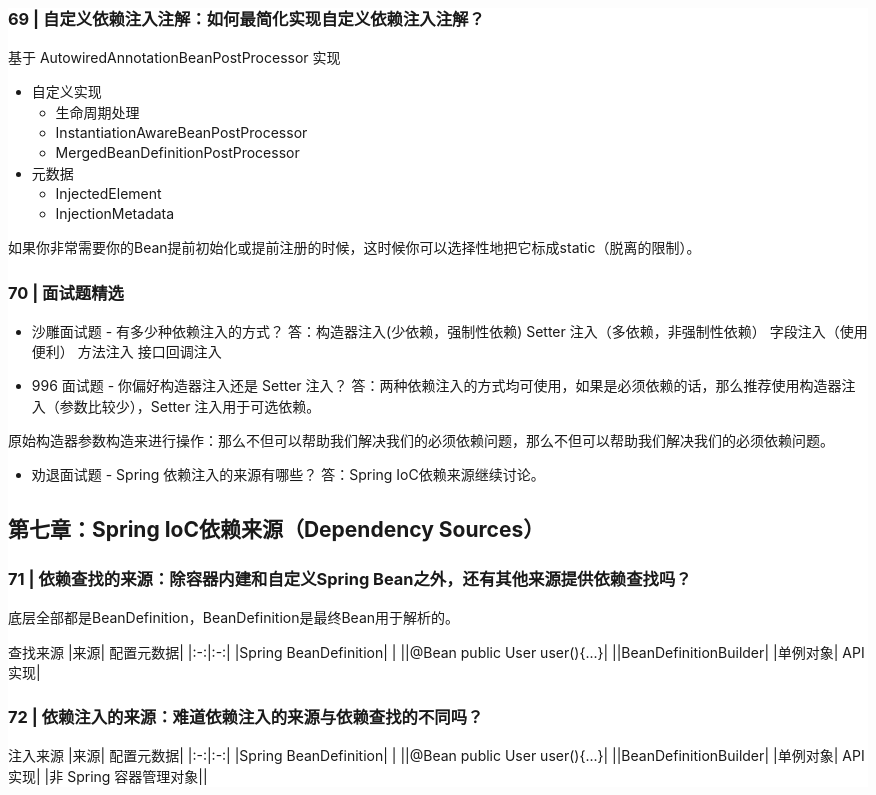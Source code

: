 ### 69 | 自定义依赖注入注解：如何最简化实现自定义依赖注入注解？

基于 AutowiredAnnotationBeanPostProcessor 实现
* 自定义实现
  * 生命周期处理
  * InstantiationAwareBeanPostProcessor
  * MergedBeanDefinitionPostProcessor
* 元数据
  * InjectedElement
  * InjectionMetadata

如果你非常需要你的Bean提前初始化或提前注册的时候，这时候你可以选择性地把它标成static（脱离的限制）。

### 70 | 面试题精选

* 沙雕面试题 - 有多少种依赖注入的方式？
答：构造器注入(少依赖，强制性依赖)
Setter 注入（多依赖，非强制性依赖）
字段注入（使用便利）
方法注入
接口回调注入

* 996 面试题 - 你偏好构造器注入还是 Setter 注入？
答：两种依赖注入的方式均可使用，如果是必须依赖的话，那么推荐使用构造器注入（参数比较少），Setter 注入用于可选依赖。

原始构造器参数构造来进行操作：那么不但可以帮助我们解决我们的必须依赖问题，那么不但可以帮助我们解决我们的必须依赖问题。

* 劝退面试题 - Spring 依赖注入的来源有哪些？
答：Spring IoC依赖来源继续讨论。

## 第七章：Spring IoC依赖来源（Dependency Sources）

### 71 | 依赖查找的来源：除容器内建和自定义Spring Bean之外，还有其他来源提供依赖查找吗？

底层全部都是BeanDefinition，BeanDefinition是最终Bean用于解析的。


查找来源
|来源| 配置元数据|
|:-:|:-:|
|Spring BeanDefinition| <bean id="user" class="org.geekbang...User">|
||@Bean public User user(){...}|
||BeanDefinitionBuilder|
|单例对象| API 实现|

### 72 | 依赖注入的来源：难道依赖注入的来源与依赖查找的不同吗？

注入来源
|来源| 配置元数据|
|:-:|:-:|
|Spring BeanDefinition| <bean id="user" class="org.geekbang...User">|
||@Bean public User user(){...}|
||BeanDefinitionBuilder|
|单例对象| API 实现|
|非 Spring 容器管理对象||
